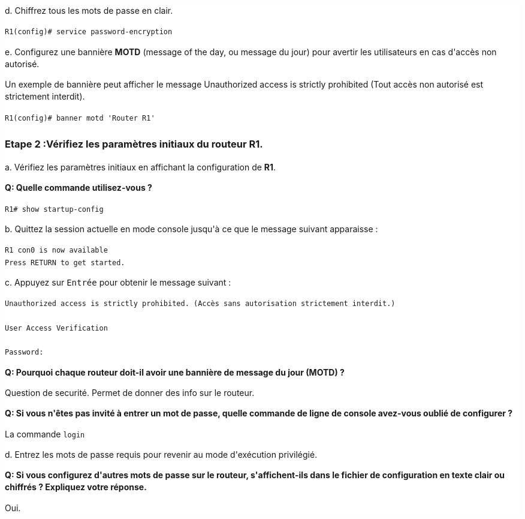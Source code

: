 d. Chiffrez tous les mots de passe en clair.


```
R1(config)# service password-encryption
```


e. Configurez une bannière **MOTD** (message of the day, ou message du jour) pour avertir les utilisateurs en cas d'accès non autorisé.

Un exemple de bannière peut afficher le message Unauthorized access is strictly prohibited (Tout accès non autorisé est strictement interdit).


```
R1(config)# banner motd 'Router R1'
```

### Etape 2 :Vérifiez les paramètres initiaux du routeur R1.

a. Vérifiez les paramètres initiaux en affichant la configuration de **R1**. 

**Q: Quelle commande utilisez-vous ?** 

```
R1# show startup-config
```

b. Quittez la session actuelle en mode console jusqu'à ce que le message suivant apparaisse :

```
R1 con0 is now available
Press RETURN to get started.
```

c. Appuyez sur <kbd>Entrée</kbd> pour obtenir le message suivant :

```
Unauthorized access is strictly prohibited. (Accès sans autorisation strictement interdit.)

User Access Verification

Password:
```

**Q: Pourquoi chaque routeur doit-il avoir une bannière de message du jour (MOTD) ?**

Question de securité. Permet de donner des info sur le routeur.


**Q: Si vous n'êtes pas invité à entrer un mot de passe, quelle commande de ligne de console avez-vous oublié de configurer ?**

La commande `login`

d. Entrez les mots de passe requis pour revenir au mode d'exécution privilégié.

**Q: Si vous configurez d'autres mots de passe sur le routeur, s'affichent-ils dans le fichier de configuration en texte clair ou chiffrés ? Expliquez votre réponse.**

Oui.
